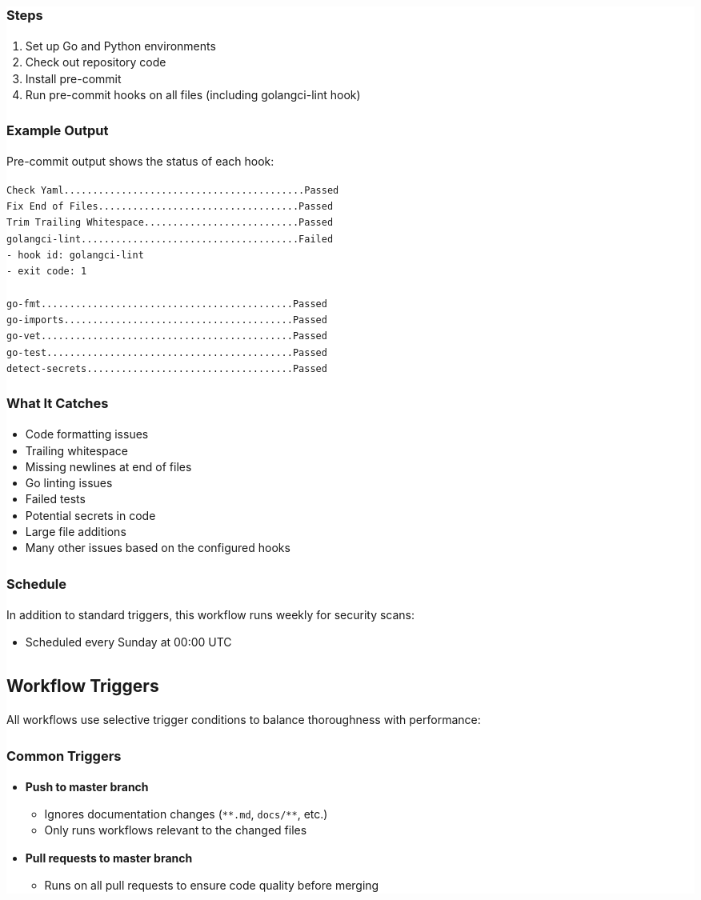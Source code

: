 ### Steps

1. Set up Go and Python environments
2. Check out repository code
3. Install pre-commit
4. Run pre-commit hooks on all files (including golangci-lint hook)

### Example Output

Pre-commit output shows the status of each hook:

```
Check Yaml..........................................Passed
Fix End of Files...................................Passed
Trim Trailing Whitespace...........................Passed
golangci-lint......................................Failed
- hook id: golangci-lint
- exit code: 1

go-fmt............................................Passed
go-imports........................................Passed
go-vet............................................Passed
go-test...........................................Passed
detect-secrets....................................Passed
```

### What It Catches

- Code formatting issues
- Trailing whitespace
- Missing newlines at end of files
- Go linting issues
- Failed tests
- Potential secrets in code
- Large file additions
- Many other issues based on the configured hooks

### Schedule

In addition to standard triggers, this workflow runs weekly for security scans:
- Scheduled every Sunday at 00:00 UTC

## Workflow Triggers

All workflows use selective trigger conditions to balance thoroughness with performance:

### Common Triggers

- **Push to master branch**
  - Ignores documentation changes (`**.md`, `docs/**`, etc.)
  - Only runs workflows relevant to the changed files

- **Pull requests to master branch**
  - Runs on all pull requests to ensure code quality before merging
